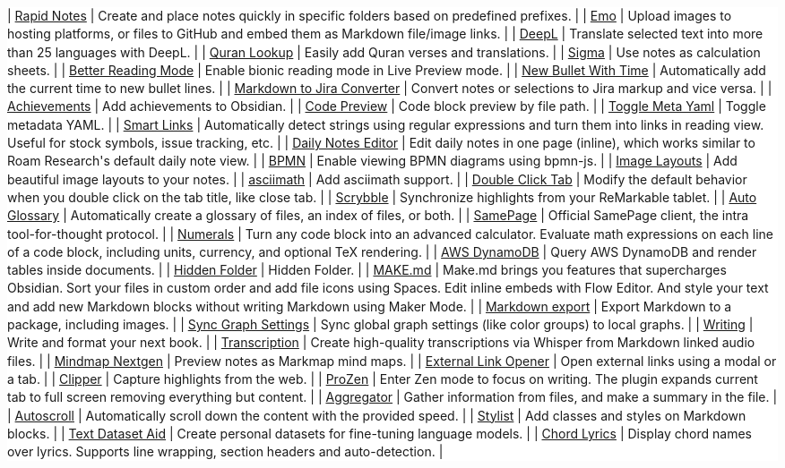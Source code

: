 | [Rapid Notes](https://github.com/valteriomon/obsidian-rapid-notes) | Create and place notes quickly in specific folders based on predefined prefixes. |
| [Emo](https://github.com/yaleiyale/obsidian-emo-uploader) | Upload images to hosting platforms, or files to GitHub and embed them as Markdown file/image links.  |
| [DeepL](https://github.com/friebetill/obsidian-deepl) | Translate selected text into more than 25 languages with DeepL. |
| [Quran Lookup](https://github.com/abuibrahim2/quranlookup) | Easily add Quran verses and translations. |
| [Sigma](https://github.com/monesga/obsidian-sigma) | Use notes as calculation sheets. |
| [Better Reading Mode](https://github.com/Quorafind/Obsidian-Better-Reading-Mode) | Enable bionic reading mode in Live Preview mode. |
| [New Bullet With Time](https://github.com/Quorafind/Obsidian-New-Bullet-With-Time) | Automatically add the current time to new bullet lines. |
| [Markdown to Jira Converter](https://github.com/muckmuck96/obsidian-md-to-jira) | Convert notes or selections to Jira markup and vice versa. |
| [Achievements](https://github.com/Zachatoo/obsidian-achievements) | Add achievements to Obsidian. |
| [Code Preview](https://github.com/zjhcn/obsidian-code-preview) | Code block preview by file path. |
| [Toggle Meta Yaml](https://github.com/hua03/obsidian-toggle-meta-yaml-plugin) | Toggle metadata YAML. |
| [Smart Links](https://github.com/kemayo/obsidian-smart-links) | Automatically detect strings using regular expressions and turn them into links in reading view. Useful for stock symbols, issue tracking, etc. |
| [Daily Notes Editor](https://github.com/Quorafind/Obsidian-Daily-Notes-Editor) | Edit daily notes in one page (inline), which works similar to Roam Research's default daily note view. |
| [BPMN](https://github.com/joleaf/obsidian-bpmn-plugin) | Enable viewing BPMN diagrams using bpmn-js. |
| [Image Layouts](https://github.com/vertis/obsidian-image-layouts) | Add beautiful image layouts to your notes. |
| [asciimath](https://github.com/widcardw/obsidian-asciimath) | Add asciimath support. |
| [Double Click Tab](https://github.com/Quorafind/Obsidian-Double-Click-Tab) | Modify the default behavior when you double click on the tab title, like close tab. |
| [Scrybble](https://github.com/Azeirah/scrybble) | Synchronize highlights from your ReMarkable tablet. |
| [Auto Glossary](https://github.com/ennioitaliano/obsidian-auto-glossary) | Automatically create a glossary of files, an index of files, or both. |
| [SamePage](https://github.com/samepage-network/obsidian-samepage) | Official SamePage client, the intra tool-for-thought protocol. |
| [Numerals](https://github.com/gtg922r/obsidian-numerals) | Turn any code block into an advanced calculator. Evaluate math expressions on each line of a code block, including units, currency, and optional TeX rendering. |
| [AWS DynamoDB](https://github.com/leenattress/obsidian-plugin-dynamodb) | Query AWS DynamoDB and render tables inside documents. |
| [Hidden Folder](https://github.com/ptrsvltns/hidden-folder-obsidian) | Hidden Folder. |
| [MAKE.md](https://github.com/Make-md/makemd) | Make.md brings you features that supercharges Obsidian. Sort your files in custom order and add file icons using Spaces. Edit inline embeds with Flow Editor. And style your text and add new Markdown blocks without writing Markdown using Maker Mode. |
| [Markdown export](https://github.com/bingryan/obsidian-markdown-export-plugin) | Export Markdown to a package, including images. |
| [Sync Graph Settings](https://github.com/Xallt/sync-graph-settings) | Sync global graph settings (like color groups) to local graphs. |
| [Writing](https://github.com/johackim/obsidian-writing) | Write and format your next book. |
| [Transcription](https://github.com/djmango/obsidian-transcription) | Create high-quality transcriptions via Whisper from Markdown linked audio files. |
| [Mindmap Nextgen](https://github.com/james-tindal/obsidian-mindmap-nextgen) | Preview notes as Markmap mind maps. |
| [External Link Opener](https://github.com/zorazrr/obsidian-link-opener) | Open external links using a modal or a tab. |
| [Clipper](https://github.com/jgchristopher/obsidian-clipper) | Capture highlights from the web. |
| [ProZen](https://github.com/cmoskvitin/obsidian-prozen) | Enter Zen mode to focus on writing. The plugin expands current tab to full screen removing everything but content. |
| [Aggregator](https://github.com/Seraphli/obsidian-aggregator) | Gather information from files, and make a summary in the file. |
| [Autoscroll](https://github.com/petr-nazarov/obsidian-autoscroll) | Automatically scroll down the content with the provided speed. |
| [Stylist](https://github.com/ixth/obsidian-stylist) | Add classes and styles on Markdown blocks. |
| [Text Dataset Aid](https://github.com/conneroisu/Text-Dataset-Aid-Plugin) | Create personal datasets for fine-tuning language models. |
| [Chord Lyrics](https://github.com/nevernotmove/obsidian-chordlyrics) | Display chord names over lyrics. Supports line wrapping, section headers and auto-detection. |